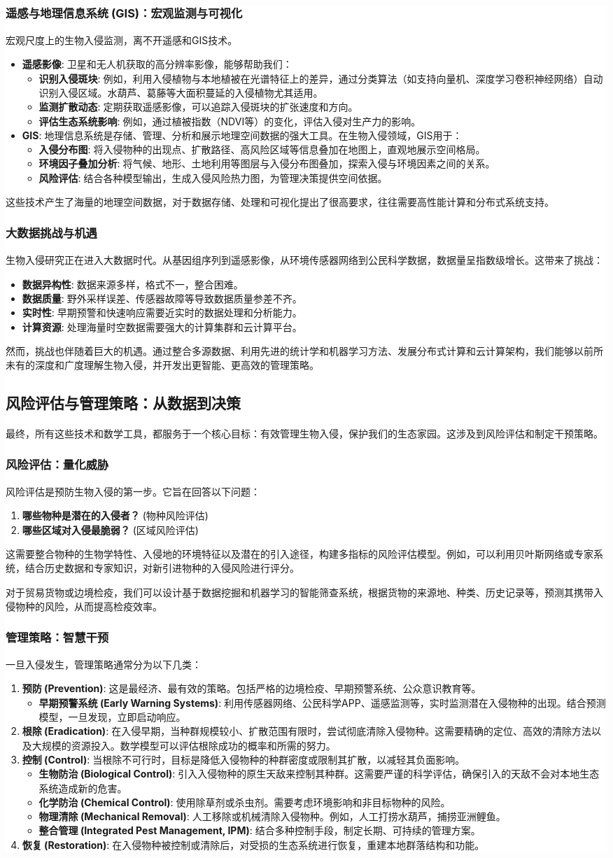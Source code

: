 ### 遥感与地理信息系统 (GIS)：宏观监测与可视化

宏观尺度上的生物入侵监测，离不开遥感和GIS技术。

*   **遥感影像**: 卫星和无人机获取的高分辨率影像，能够帮助我们：
    *   **识别入侵斑块**: 例如，利用入侵植物与本地植被在光谱特征上的差异，通过分类算法（如支持向量机、深度学习卷积神经网络）自动识别入侵区域。水葫芦、葛藤等大面积蔓延的入侵植物尤其适用。
    *   **监测扩散动态**: 定期获取遥感影像，可以追踪入侵斑块的扩张速度和方向。
    *   **评估生态系统影响**: 例如，通过植被指数（NDVI等）的变化，评估入侵对生产力的影响。
*   **GIS**: 地理信息系统是存储、管理、分析和展示地理空间数据的强大工具。在生物入侵领域，GIS用于：
    *   **入侵分布图**: 将入侵物种的出现点、扩散路径、高风险区域等信息叠加在地图上，直观地展示空间格局。
    *   **环境因子叠加分析**: 将气候、地形、土地利用等图层与入侵分布图叠加，探索入侵与环境因素之间的关系。
    *   **风险评估**: 结合各种模型输出，生成入侵风险热力图，为管理决策提供空间依据。

这些技术产生了海量的地理空间数据，对于数据存储、处理和可视化提出了很高要求，往往需要高性能计算和分布式系统支持。

### 大数据挑战与机遇

生物入侵研究正在进入大数据时代。从基因组序列到遥感影像，从环境传感器网络到公民科学数据，数据量呈指数级增长。这带来了挑战：

*   **数据异构性**: 数据来源多样，格式不一，整合困难。
*   **数据质量**: 野外采样误差、传感器故障等导致数据质量参差不齐。
*   **实时性**: 早期预警和快速响应需要近实时的数据处理和分析能力。
*   **计算资源**: 处理海量时空数据需要强大的计算集群和云计算平台。

然而，挑战也伴随着巨大的机遇。通过整合多源数据、利用先进的统计学和机器学习方法、发展分布式计算和云计算架构，我们能够以前所未有的深度和广度理解生物入侵，并开发出更智能、更高效的管理策略。

## 风险评估与管理策略：从数据到决策

最终，所有这些技术和数学工具，都服务于一个核心目标：有效管理生物入侵，保护我们的生态家园。这涉及到风险评估和制定干预策略。

### 风险评估：量化威胁

风险评估是预防生物入侵的第一步。它旨在回答以下问题：
1.  **哪些物种是潜在的入侵者？** (物种风险评估)
2.  **哪些区域对入侵最脆弱？** (区域风险评估)

这需要整合物种的生物学特性、入侵地的环境特征以及潜在的引入途径，构建多指标的风险评估模型。例如，可以利用贝叶斯网络或专家系统，结合历史数据和专家知识，对新引进物种的入侵风险进行评分。

对于贸易货物或边境检疫，我们可以设计基于数据挖掘和机器学习的智能筛查系统，根据货物的来源地、种类、历史记录等，预测其携带入侵物种的风险，从而提高检疫效率。

### 管理策略：智慧干预

一旦入侵发生，管理策略通常分为以下几类：

1.  **预防 (Prevention)**: 这是最经济、最有效的策略。包括严格的边境检疫、早期预警系统、公众意识教育等。
    *   **早期预警系统 (Early Warning Systems)**: 利用传感器网络、公民科学APP、遥感监测等，实时监测潜在入侵物种的出现。结合预测模型，一旦发现，立即启动响应。
2.  **根除 (Eradication)**: 在入侵早期，当种群规模较小、扩散范围有限时，尝试彻底清除入侵物种。这需要精确的定位、高效的清除方法以及大规模的资源投入。数学模型可以评估根除成功的概率和所需的努力。
3.  **控制 (Control)**: 当根除不可行时，目标是降低入侵物种的种群密度或限制其扩散，以减轻其负面影响。
    *   **生物防治 (Biological Control)**: 引入入侵物种的原生天敌来控制其种群。这需要严谨的科学评估，确保引入的天敌不会对本地生态系统造成新的危害。
    *   **化学防治 (Chemical Control)**: 使用除草剂或杀虫剂。需要考虑环境影响和非目标物种的风险。
    *   **物理清除 (Mechanical Removal)**: 人工移除或机械清除入侵物种。例如，人工打捞水葫芦，捕捞亚洲鲤鱼。
    *   **整合管理 (Integrated Pest Management, IPM)**: 结合多种控制手段，制定长期、可持续的管理方案。
4.  **恢复 (Restoration)**: 在入侵物种被控制或清除后，对受损的生态系统进行恢复，重建本地群落结构和功能。

